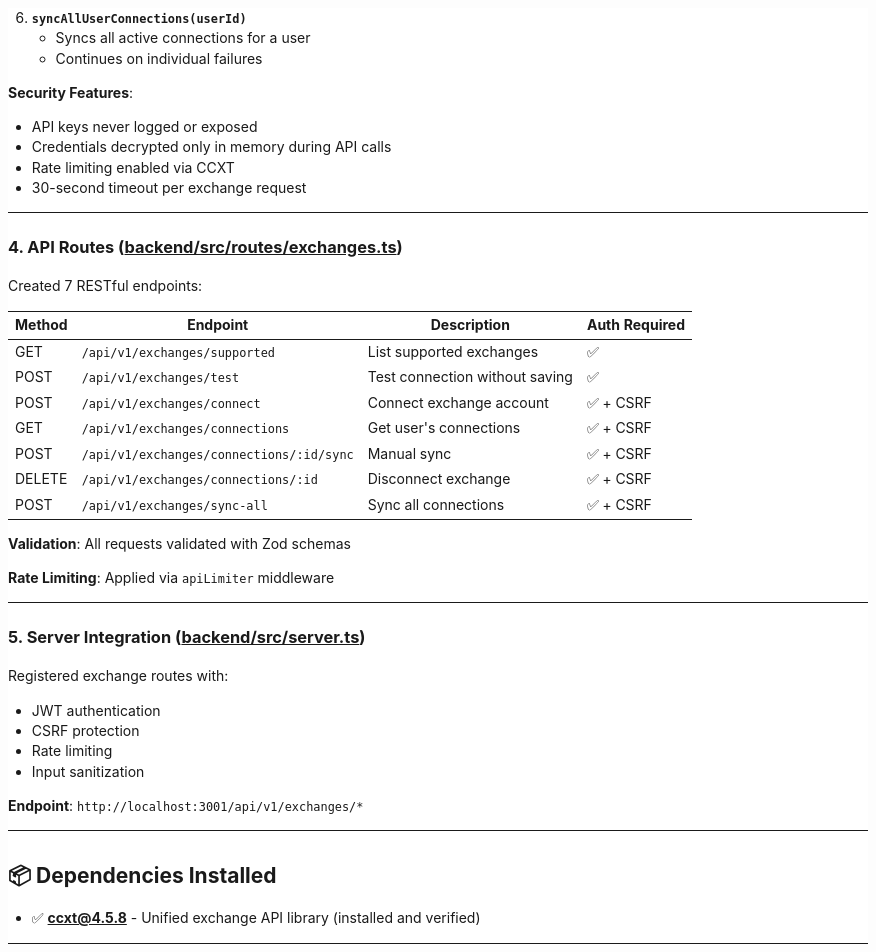 6. **`syncAllUserConnections(userId)`**
   - Syncs all active connections for a user
   - Continues on individual failures

**Security Features**:
- API keys never logged or exposed
- Credentials decrypted only in memory during API calls
- Rate limiting enabled via CCXT
- 30-second timeout per exchange request

---

### 4. API Routes ([backend/src/routes/exchanges.ts](backend/src/routes/exchanges.ts))

Created 7 RESTful endpoints:

| Method | Endpoint | Description | Auth Required |
|--------|----------|-------------|---------------|
| GET | `/api/v1/exchanges/supported` | List supported exchanges | ✅ |
| POST | `/api/v1/exchanges/test` | Test connection without saving | ✅ |
| POST | `/api/v1/exchanges/connect` | Connect exchange account | ✅ + CSRF |
| GET | `/api/v1/exchanges/connections` | Get user's connections | ✅ + CSRF |
| POST | `/api/v1/exchanges/connections/:id/sync` | Manual sync | ✅ + CSRF |
| DELETE | `/api/v1/exchanges/connections/:id` | Disconnect exchange | ✅ + CSRF |
| POST | `/api/v1/exchanges/sync-all` | Sync all connections | ✅ + CSRF |

**Validation**: All requests validated with Zod schemas

**Rate Limiting**: Applied via `apiLimiter` middleware

---

### 5. Server Integration ([backend/src/server.ts](backend/src/server.ts:29,151))

Registered exchange routes with:
- JWT authentication
- CSRF protection
- Rate limiting
- Input sanitization

**Endpoint**: `http://localhost:3001/api/v1/exchanges/*`

---

## 📦 Dependencies Installed

- ✅ **ccxt@4.5.8** - Unified exchange API library (installed and verified)

---